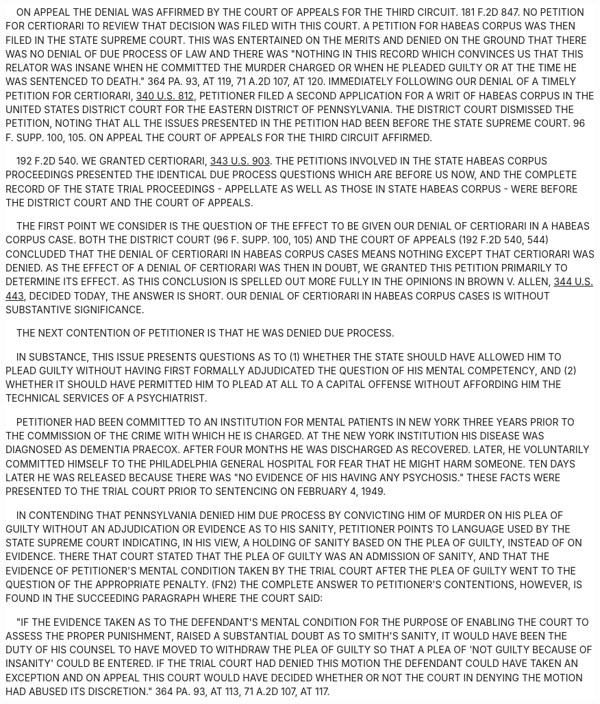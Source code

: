     ON APPEAL THE DENIAL WAS AFFIRMED BY THE COURT OF APPEALS FOR THE THIRD CIRCUIT.  181 F.2D 847.  NO PETITION FOR CERTIORARI TO REVIEW THAT DECISION WAS FILED WITH THIS COURT.  A PETITION FOR HABEAS CORPUS WAS THEN FILED IN THE STATE SUPREME COURT.  THIS WAS ENTERTAINED ON THE MERITS AND DENIED ON THE GROUND THAT THERE WAS NO DENIAL OF DUE PROCESS OF LAW AND THERE WAS "NOTHING IN THIS RECORD WHICH CONVINCES US THAT THIS RELATOR WAS INSANE WHEN HE COMMITTED THE MURDER CHARGED OR WHEN HE PLEADED GUILTY OR AT THE TIME HE WAS SENTENCED TO DEATH."  364 PA. 93, AT 119, 71 A.2D 107, AT 120.  IMMEDIATELY FOLLOWING OUR DENIAL OF A TIMELY PETITION FOR CERTIORARI, [340 U.S. 812][/us/courts/scotus/usReporter/340/812], PETITIONER FILED A SECOND APPLICATION FOR A WRIT OF HABEAS CORPUS IN THE UNITED STATES DISTRICT COURT FOR THE EASTERN DISTRICT OF PENNSYLVANIA.  THE DISTRICT COURT DISMISSED THE PETITION, NOTING THAT ALL THE ISSUES PRESENTED IN THE PETITION HAD BEEN BEFORE THE STATE SUPREME COURT.  96 F. SUPP. 100, 105.  ON APPEAL THE COURT OF APPEALS FOR THE THIRD CIRCUIT AFFIRMED.

    192 F.2D 540.  WE GRANTED CERTIORARI, [343 U.S. 903][/us/courts/scotus/usReporter/343/903].  THE PETITIONS INVOLVED IN THE STATE HABEAS CORPUS PROCEEDINGS PRESENTED THE IDENTICAL DUE PROCESS QUESTIONS WHICH ARE BEFORE US NOW, AND THE COMPLETE RECORD OF THE STATE TRIAL PROCEEDINGS - APPELLATE AS WELL AS THOSE IN STATE HABEAS CORPUS - WERE BEFORE THE DISTRICT COURT AND THE COURT OF APPEALS.

    THE FIRST POINT WE CONSIDER IS THE QUESTION OF THE EFFECT TO BE GIVEN OUR DENIAL OF CERTIORARI IN A HABEAS CORPUS CASE.  BOTH THE DISTRICT COURT (96 F. SUPP. 100, 105) AND THE COURT OF APPEALS (192 F.2D 540, 544) CONCLUDED THAT THE DENIAL OF CERTIORARI IN HABEAS CORPUS CASES MEANS NOTHING EXCEPT THAT CERTIORARI WAS DENIED.  AS THE EFFECT OF A DENIAL OF CERTIORARI WAS THEN IN DOUBT, WE GRANTED THIS PETITION PRIMARILY TO DETERMINE ITS EFFECT.  AS THIS CONCLUSION IS SPELLED OUT MORE FULLY IN THE OPINIONS IN BROWN V. ALLEN, [344 U.S. 443][/us/courts/scotus/usReporter/344/443], DECIDED TODAY, THE ANSWER IS SHORT.  OUR DENIAL OF CERTIORARI IN HABEAS CORPUS CASES IS WITHOUT SUBSTANTIVE SIGNIFICANCE.

    THE NEXT CONTENTION OF PETITIONER IS THAT HE WAS DENIED DUE PROCESS.

    IN SUBSTANCE, THIS ISSUE PRESENTS QUESTIONS AS TO (1) WHETHER THE STATE SHOULD HAVE ALLOWED HIM TO PLEAD GUILTY WITHOUT HAVING FIRST FORMALLY ADJUDICATED THE QUESTION OF HIS MENTAL COMPETENCY, AND (2) WHETHER IT SHOULD HAVE PERMITTED HIM TO PLEAD AT ALL TO A CAPITAL OFFENSE WITHOUT AFFORDING HIM THE TECHNICAL SERVICES OF A PSYCHIATRIST.

    PETITIONER HAD BEEN COMMITTED TO AN INSTITUTION FOR MENTAL PATIENTS IN NEW YORK THREE YEARS PRIOR TO THE COMMISSION OF THE CRIME WITH WHICH HE IS CHARGED.  AT THE NEW YORK INSTITUTION HIS DISEASE WAS DIAGNOSED AS DEMENTIA PRAECOX.  AFTER FOUR MONTHS HE WAS DISCHARGED AS RECOVERED.  LATER, HE VOLUNTARILY COMMITTED HIMSELF TO THE PHILADELPHIA GENERAL HOSPITAL FOR FEAR THAT HE MIGHT HARM SOMEONE.  TEN DAYS LATER HE WAS RELEASED BECAUSE THERE WAS "NO EVIDENCE OF HIS HAVING ANY PSYCHOSIS."  THESE FACTS WERE PRESENTED TO THE TRIAL COURT PRIOR TO SENTENCING ON FEBRUARY 4, 1949.

    IN CONTENDING THAT PENNSYLVANIA DENIED HIM DUE PROCESS BY CONVICTING HIM OF MURDER ON HIS PLEA OF GUILTY WITHOUT AN ADJUDICATION OR EVIDENCE AS TO HIS SANITY, PETITIONER POINTS TO LANGUAGE USED BY THE STATE SUPREME COURT INDICATING, IN HIS VIEW, A HOLDING OF SANITY BASED ON THE PLEA OF GUILTY, INSTEAD OF ON EVIDENCE.  THERE THAT COURT STATED THAT THE PLEA OF GUILTY WAS AN ADMISSION OF SANITY, AND THAT THE EVIDENCE OF PETITIONER'S MENTAL CONDITION TAKEN BY THE TRIAL COURT AFTER THE PLEA OF GUILTY WENT TO THE QUESTION OF THE APPROPRIATE PENALTY.   (FN2)  THE COMPLETE ANSWER TO PETITIONER'S CONTENTIONS, HOWEVER, IS FOUND IN THE SUCCEEDING PARAGRAPH WHERE THE COURT SAID:

    "IF THE EVIDENCE TAKEN AS TO THE DEFENDANT'S MENTAL CONDITION FOR THE PURPOSE OF ENABLING THE COURT TO ASSESS THE PROPER PUNISHMENT, RAISED A SUBSTANTIAL DOUBT AS TO SMITH'S SANITY, IT WOULD HAVE BEEN THE DUTY OF HIS COUNSEL TO HAVE MOVED TO WITHDRAW THE PLEA OF GUILTY SO THAT A PLEA OF 'NOT GUILTY BECAUSE OF INSANITY' COULD BE ENTERED.  IF THE TRIAL COURT HAD DENIED THIS MOTION THE DEFENDANT COULD HAVE TAKEN AN EXCEPTION AND ON APPEAL THIS COURT WOULD HAVE DECIDED WHETHER OR NOT THE COURT IN DENYING THE MOTION HAD ABUSED ITS DISCRETION."  364 PA. 93, AT 113, 71 A.2D 107, AT 117.


[/us/courts/scotus/usReporter/344/561]: https://publicdocs.github.io/go/links?ns=uslm-x&ref=%2Fus%2Fcourts%2Fscotus%2FusReporter%2F344%2F561
[/us/courts/scotus/usReporter/343/903]: https://publicdocs.github.io/go/links?ns=uslm-x&ref=%2Fus%2Fcourts%2Fscotus%2FusReporter%2F343%2F903
[/us/courts/scotus/usReporter/340/812]: https://publicdocs.github.io/go/links?ns=uslm-x&ref=%2Fus%2Fcourts%2Fscotus%2FusReporter%2F340%2F812
[/us/courts/scotus/usReporter/343/903]: https://publicdocs.github.io/go/links?ns=uslm-x&ref=%2Fus%2Fcourts%2Fscotus%2FusReporter%2F343%2F903
[/us/courts/scotus/usReporter/344/443]: https://publicdocs.github.io/go/links?ns=uslm-x&ref=%2Fus%2Fcourts%2Fscotus%2FusReporter%2F344%2F443
[/us/courts/scotus/usReporter/334/431]: https://publicdocs.github.io/go/links?ns=uslm-x&ref=%2Fus%2Fcourts%2Fscotus%2FusReporter%2F334%2F431
[/us/courts/scotus/usReporter/339/9]: https://publicdocs.github.io/go/links?ns=uslm-x&ref=%2Fus%2Fcourts%2Fscotus%2FusReporter%2F339%2F9
[/us/courts/scotus/usReporter/344/443]: https://publicdocs.github.io/go/links?ns=uslm-x&ref=%2Fus%2Fcourts%2Fscotus%2FusReporter%2F344%2F443
[/us/courts/scotus/usReporter/328/463]: https://publicdocs.github.io/go/links?ns=uslm-x&ref=%2Fus%2Fcourts%2Fscotus%2FusReporter%2F328%2F463